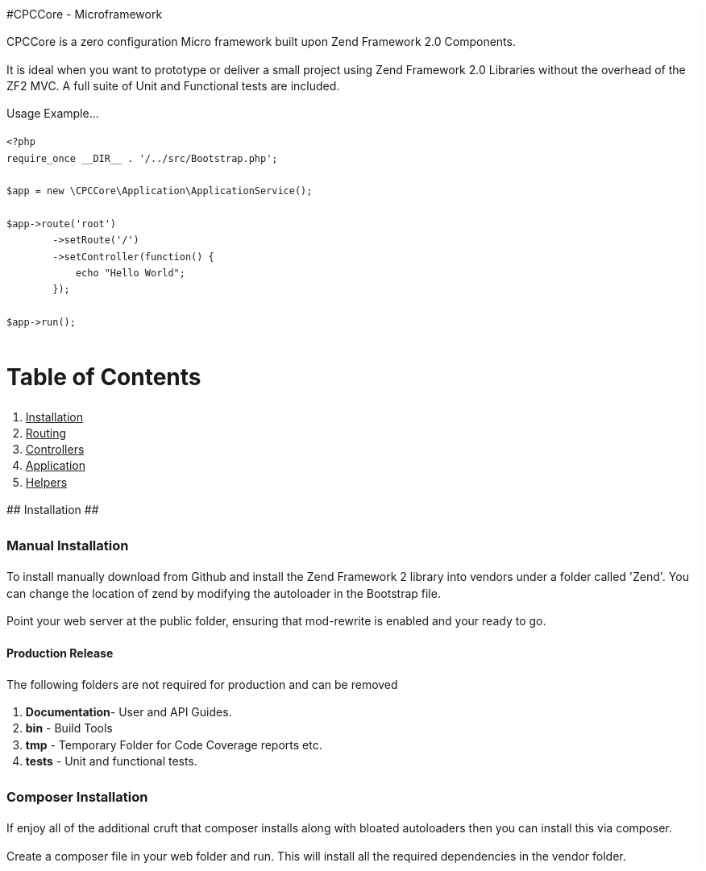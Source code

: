#CPCCore - Microframework

CPCCore is a zero configuration Micro framework built upon Zend Framework 2.0 Components.

It is ideal when you want to prototype or deliver a small project using Zend Framework 2.0 Libraries without the overhead of the ZF2 MVC. A full suite of Unit and Functional tests are included.

Usage Example...

	<?php
	require_once __DIR__ . '/../src/Bootstrap.php';

	$app = new \CPCCore\Application\ApplicationService();

	$app->route('root')
	        ->setRoute('/')
        	->setController(function() {
	            echo "Hello World";
        	});

	$app->run();

# Table of Contents
1. [Installation](#installation)
2. [Routing](#routing)
3. [Controllers](#controllers)
4. [Application](#application)
5. [Helpers](#helpers)

<a name="installation"/>
## Installation ##

### Manual Installation ###
To install manually download from Github and install the Zend Framework 2 library into vendors under a folder called 'Zend'. You can change the location of zend by modifying the autoloader in the Bootstrap file.

Point your web server at the public folder, ensuring that mod-rewrite is enabled and your ready to go.

#### Production Release #####
The following folders are not required for production and can be removed

1. **Documentation**- User and API Guides.
1. **bin** - Build Tools
1. **tmp** - Temporary Folder for Code Coverage reports etc.
1. **tests** - Unit and functional tests.

### Composer Installation ###
If enjoy all of the additional cruft that composer installs along with bloated autoloaders then you can install this via composer.

Create a composer file in your web folder and run. This will install all the required dependencies in the vendor folder.
